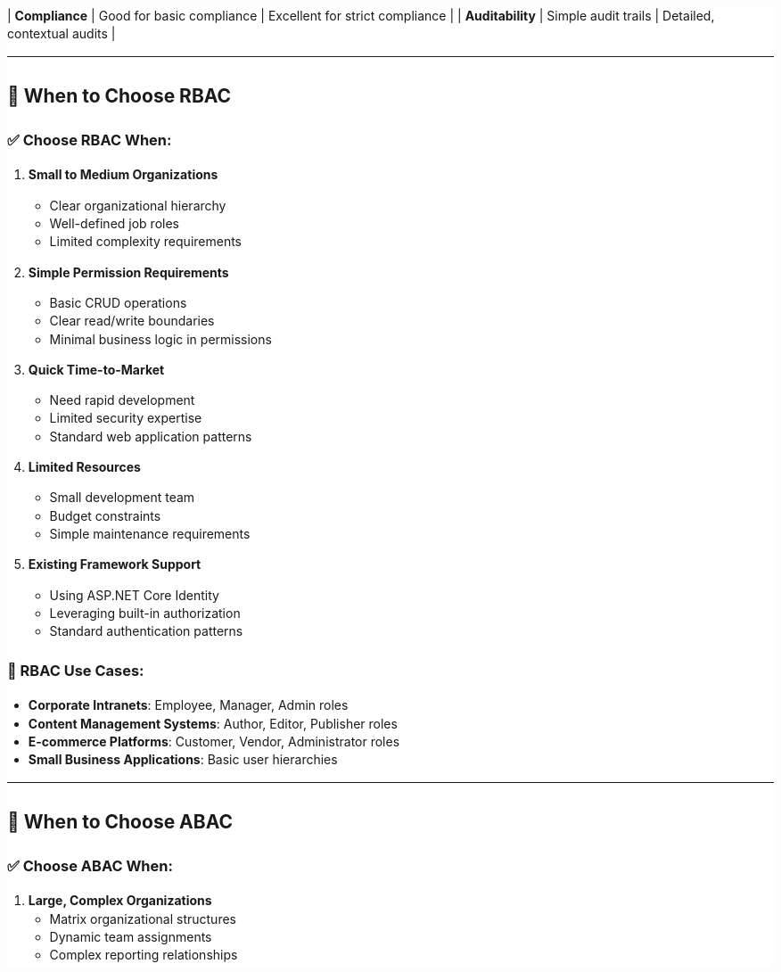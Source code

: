 | **Compliance** | Good for basic compliance | Excellent for strict compliance |
| **Auditability** | Simple audit trails | Detailed, contextual audits |

---

## 🎯 When to Choose RBAC

### ✅ Choose RBAC When:

1. **Small to Medium Organizations**
   - Clear organizational hierarchy
   - Well-defined job roles
   - Limited complexity requirements

2. **Simple Permission Requirements**
   - Basic CRUD operations
   - Clear read/write boundaries
   - Minimal business logic in permissions

3. **Quick Time-to-Market**
   - Need rapid development
   - Limited security expertise
   - Standard web application patterns

4. **Limited Resources**
   - Small development team
   - Budget constraints
   - Simple maintenance requirements

5. **Existing Framework Support**
   - Using ASP.NET Core Identity
   - Leveraging built-in authorization
   - Standard authentication patterns

### 🏢 RBAC Use Cases:

- **Corporate Intranets**: Employee, Manager, Admin roles
- **Content Management Systems**: Author, Editor, Publisher roles
- **E-commerce Platforms**: Customer, Vendor, Administrator roles
- **Small Business Applications**: Basic user hierarchies

---

## 🎯 When to Choose ABAC

### ✅ Choose ABAC When:

1. **Large, Complex Organizations**
   - Matrix organizational structures
   - Dynamic team assignments
   - Complex reporting relationships
